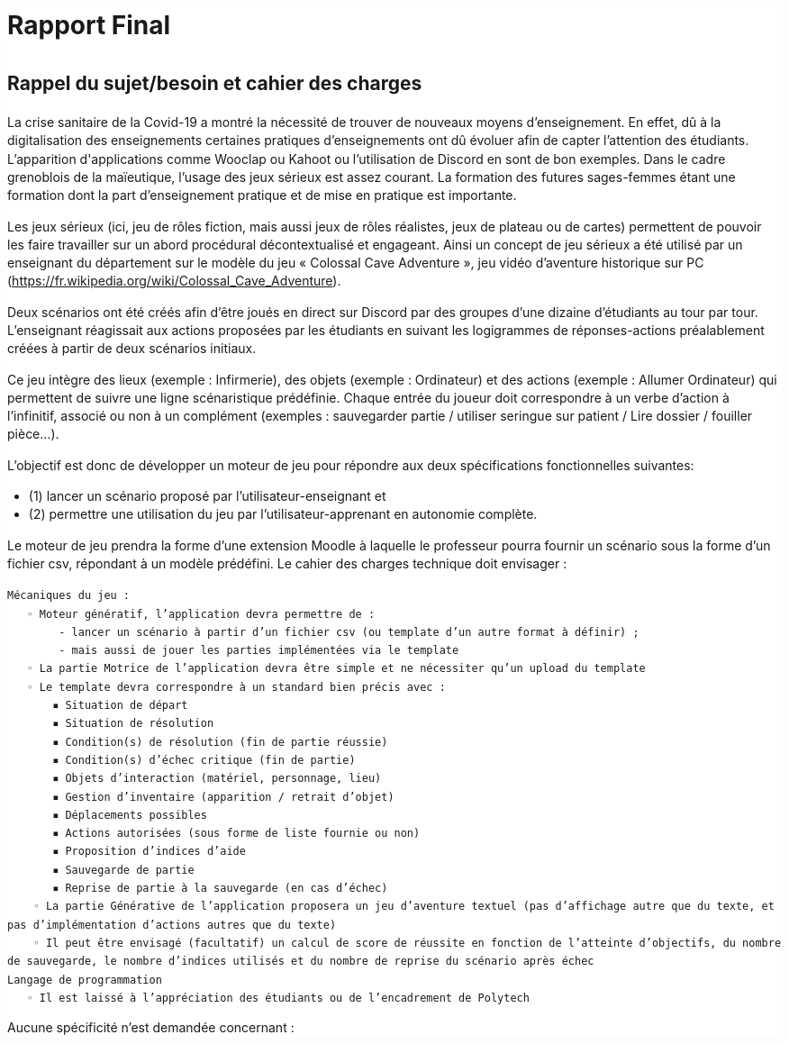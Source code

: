# Rapport Final


## Rappel du sujet/besoin et cahier des charges
La crise sanitaire de la Covid-19 a montré la nécessité de trouver de nouveaux moyens d’enseignement. En effet, dû à la digitalisation des enseignements certaines pratiques d’enseignements ont dû évoluer afin de capter l’attention des étudiants. L’apparition d'applications comme Wooclap ou Kahoot ou l’utilisation de Discord en sont de bon exemples.
Dans le cadre grenoblois de la maïeutique, l’usage des jeux sérieux est assez courant. La formation des futures sages-femmes étant une formation dont la part d’enseignement pratique et de mise en pratique est importante. 

Les jeux sérieux (ici, jeu de rôles fiction, mais aussi jeux de rôles réalistes, jeux de plateau ou de cartes) permettent de pouvoir les faire travailler sur un abord procédural décontextualisé et engageant.
Ainsi un concept de jeu sérieux a été utilisé par un enseignant du département sur le modèle du jeu « Colossal Cave Adventure », jeu vidéo d’aventure historique sur PC (https://fr.wikipedia.org/wiki/Colossal_Cave_Adventure).

 Deux scénarios ont été créés afin d’être joués en direct sur Discord par des groupes d’une dizaine d’étudiants au tour par tour. L’enseignant réagissait aux actions proposées par les étudiants en suivant les logigrammes de réponses-actions préalablement créées à partir de deux scénarios initiaux.

Ce jeu intègre des lieux (exemple : Infirmerie), des objets (exemple : Ordinateur) et des actions (exemple : Allumer Ordinateur) qui permettent de suivre une ligne scénaristique prédéfinie. Chaque entrée du joueur doit correspondre à un verbe d’action à l’infinitif, associé ou non à un complément (exemples : sauvegarder partie / utiliser seringue sur patient / Lire dossier / fouiller pièce…).

L’objectif est donc de développer un moteur de jeu pour répondre aux deux spécifications fonctionnelles suivantes:
- (1) lancer un scénario proposé par l’utilisateur-enseignant et 
- (2) permettre une utilisation du jeu par l’utilisateur-apprenant en autonomie complète.

Le moteur de jeu prendra la forme d’une extension Moodle à laquelle le professeur pourra fournir un scénario sous la forme d’un fichier csv, répondant à un modèle prédéfini.
Le cahier des charges technique doit envisager :

    Mécaniques du jeu :
       ◦ Moteur génératif, l’application devra permettre de :
            - lancer un scénario à partir d’un fichier csv (ou template d’un autre format à définir) ; 
            - mais aussi de jouer les parties implémentées via le template
       ◦ La partie Motrice de l’application devra être simple et ne nécessiter qu’un upload du template
       ◦ Le template devra correspondre à un standard bien précis avec :
           ▪ Situation de départ
           ▪ Situation de résolution
           ▪ Condition(s) de résolution (fin de partie réussie)
           ▪ Condition(s) d’échec critique (fin de partie)
           ▪ Objets d’interaction (matériel, personnage, lieu)
           ▪ Gestion d’inventaire (apparition / retrait d’objet)
           ▪ Déplacements possibles
           ▪ Actions autorisées (sous forme de liste fournie ou non)
           ▪ Proposition d’indices d’aide
           ▪ Sauvegarde de partie
           ▪ Reprise de partie à la sauvegarde (en cas d’échec)
        ◦ La partie Générative de l’application proposera un jeu d’aventure textuel (pas d’affichage autre que du texte, et pas d’implémentation d’actions autres que du texte)
        ◦ Il peut être envisagé (facultatif) un calcul de score de réussite en fonction de l’atteinte d’objectifs, du nombre de sauvegarde, le nombre d’indices utilisés et du nombre de reprise du scénario après échec
    Langage de programmation
       ◦ Il est laissé à l’appréciation des étudiants ou de l’encadrement de Polytech
Aucune spécificité n’est demandée concernant :
